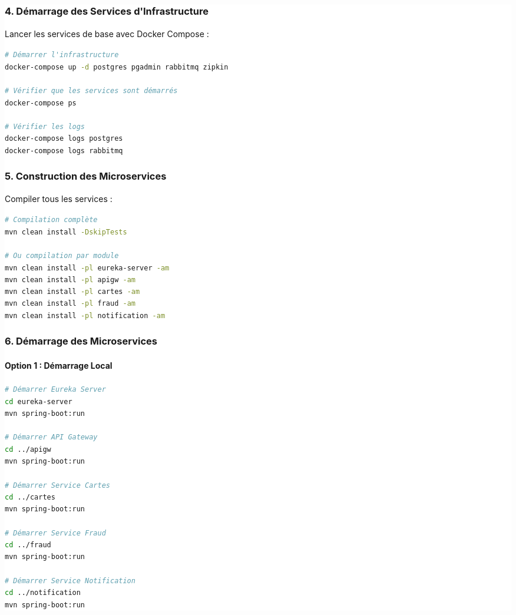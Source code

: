 ### 4. Démarrage des Services d'Infrastructure

Lancer les services de base avec Docker Compose :

```bash
# Démarrer l'infrastructure
docker-compose up -d postgres pgadmin rabbitmq zipkin

# Vérifier que les services sont démarrés
docker-compose ps

# Vérifier les logs
docker-compose logs postgres
docker-compose logs rabbitmq
```

### 5. Construction des Microservices

Compiler tous les services :

```bash
# Compilation complète
mvn clean install -DskipTests

# Ou compilation par module
mvn clean install -pl eureka-server -am
mvn clean install -pl apigw -am
mvn clean install -pl cartes -am
mvn clean install -pl fraud -am
mvn clean install -pl notification -am
```

### 6. Démarrage des Microservices

#### Option 1 : Démarrage Local

```bash
# Démarrer Eureka Server
cd eureka-server
mvn spring-boot:run

# Démarrer API Gateway
cd ../apigw
mvn spring-boot:run

# Démarrer Service Cartes
cd ../cartes
mvn spring-boot:run

# Démarrer Service Fraud
cd ../fraud
mvn spring-boot:run

# Démarrer Service Notification
cd ../notification
mvn spring-boot:run
```
